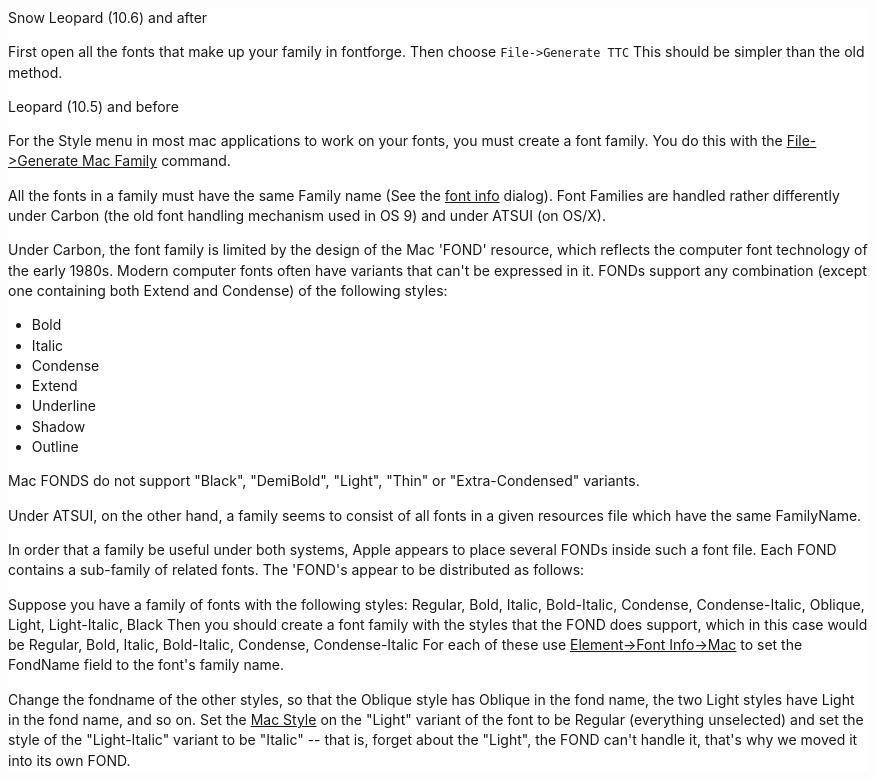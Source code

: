 Snow Leopard (10.6) and after

First open all the fonts that make up your family in fontforge.
 Then choose `File->Generate TTC`
 This should be simpler than the old method.

Leopard (10.5) and before

For the Style menu in most mac applications to work on your fonts, you
must create a font family. You do this with the [File-\>Generate Mac
Family](filemenu.html#GenerateMac) command.

All the fonts in a family must have the same Family name (See the [font
info](fontinfo.html) dialog). Font Families are handled rather
differently under Carbon (the old font handling mechanism used in OS 9)
and under ATSUI (on OS/X).

Under Carbon, the font family is limited by the design of the Mac 'FOND'
resource, which reflects the computer font technology of the early
1980s. Modern computer fonts often have variants that can't be expressed
in it. FONDs support any combination (except one containing both Extend
and Condense) of the following styles:

-   Bold
-   Italic
-   Condense
-   Extend
-   Underline
-   Shadow
-   Outline

Mac FONDS do not support "Black", "DemiBold", "Light", "Thin" or
"Extra-Condensed" variants.

Under ATSUI, on the other hand, a family seems to consist of all fonts
in a given resources file which have the same FamilyName.

In order that a family be useful under both systems, Apple appears to
place several FONDs inside such a font file. Each FOND contains a
sub-family of related fonts. The 'FOND's appear to be distributed as
follows:

Suppose you have a family of fonts with the following styles:
 Regular, Bold, Italic, Bold-Italic, Condense, Condense-Italic, Oblique,
Light, Light-Italic, Black
 Then you should create a font family with the styles that the FOND does
support, which in this case would be
 Regular, Bold, Italic, Bold-Italic, Condense, Condense-Italic
 For each of these use [Element-\>Font
Info-\>Mac](fontinfo.html#FONDName) to set the FondName field to the
font's family name.

Change the fondname of the other styles, so that the Oblique style has
Oblique in the fond name, the two Light styles have Light in the fond
name, and so on. Set the [Mac Style](fontinfo.html#Mac-Style) on the
"Light" variant of the font to be Regular (everything unselected) and
set the style of the "Light-Italic" variant to be "Italic" -- that is,
forget about the "Light", the FOND can't handle it, that's why we moved
it into its own FOND.
